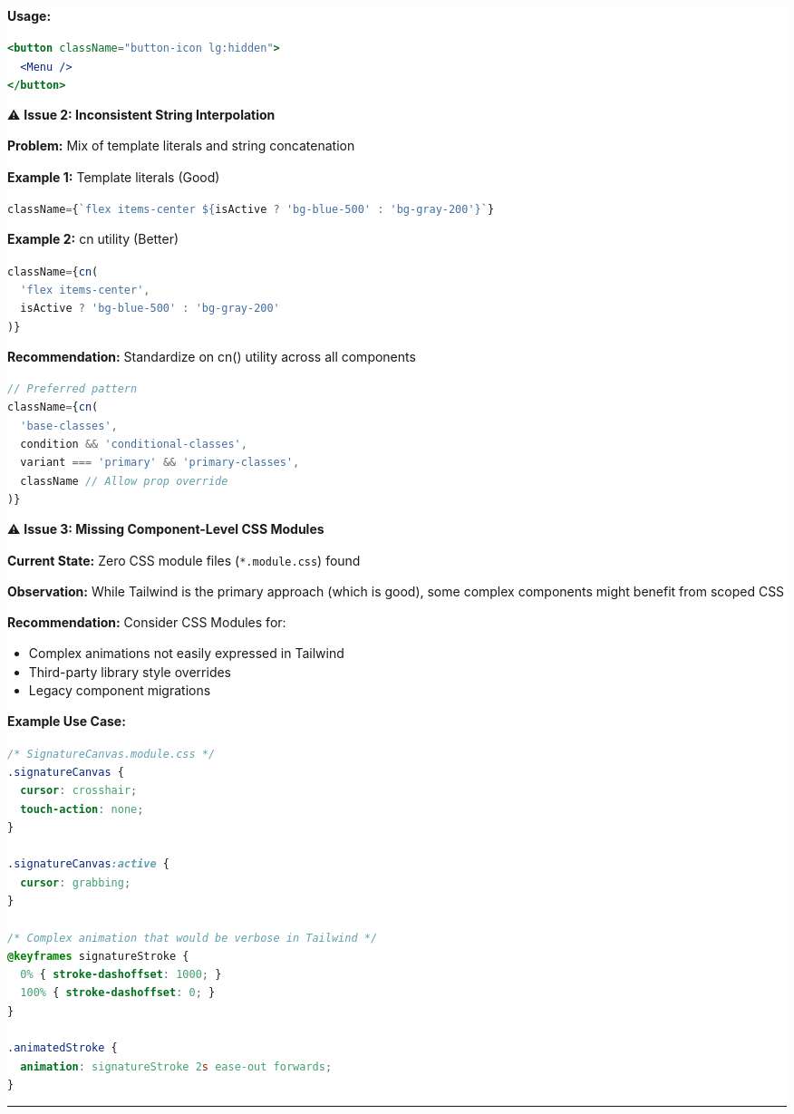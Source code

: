 **Usage:**
```jsx
<button className="button-icon lg:hidden">
  <Menu />
</button>
```

⚠️ **Issue 2: Inconsistent String Interpolation**

**Problem:** Mix of template literals and string concatenation

**Example 1:** Template literals (Good)
```jsx
className={`flex items-center ${isActive ? 'bg-blue-500' : 'bg-gray-200'}`}
```

**Example 2:** cn utility (Better)
```jsx
className={cn(
  'flex items-center',
  isActive ? 'bg-blue-500' : 'bg-gray-200'
)}
```

**Recommendation:** Standardize on cn() utility across all components
```typescript
// Preferred pattern
className={cn(
  'base-classes',
  condition && 'conditional-classes',
  variant === 'primary' && 'primary-classes',
  className // Allow prop override
)}
```

⚠️ **Issue 3: Missing Component-Level CSS Modules**

**Current State:** Zero CSS module files (`*.module.css`) found

**Observation:** While Tailwind is the primary approach (which is good), some complex components might benefit from scoped CSS

**Recommendation:** Consider CSS Modules for:
- Complex animations not easily expressed in Tailwind
- Third-party library style overrides
- Legacy component migrations

**Example Use Case:**
```css
/* SignatureCanvas.module.css */
.signatureCanvas {
  cursor: crosshair;
  touch-action: none;
}

.signatureCanvas:active {
  cursor: grabbing;
}

/* Complex animation that would be verbose in Tailwind */
@keyframes signatureStroke {
  0% { stroke-dashoffset: 1000; }
  100% { stroke-dashoffset: 0; }
}

.animatedStroke {
  animation: signatureStroke 2s ease-out forwards;
}
```

---